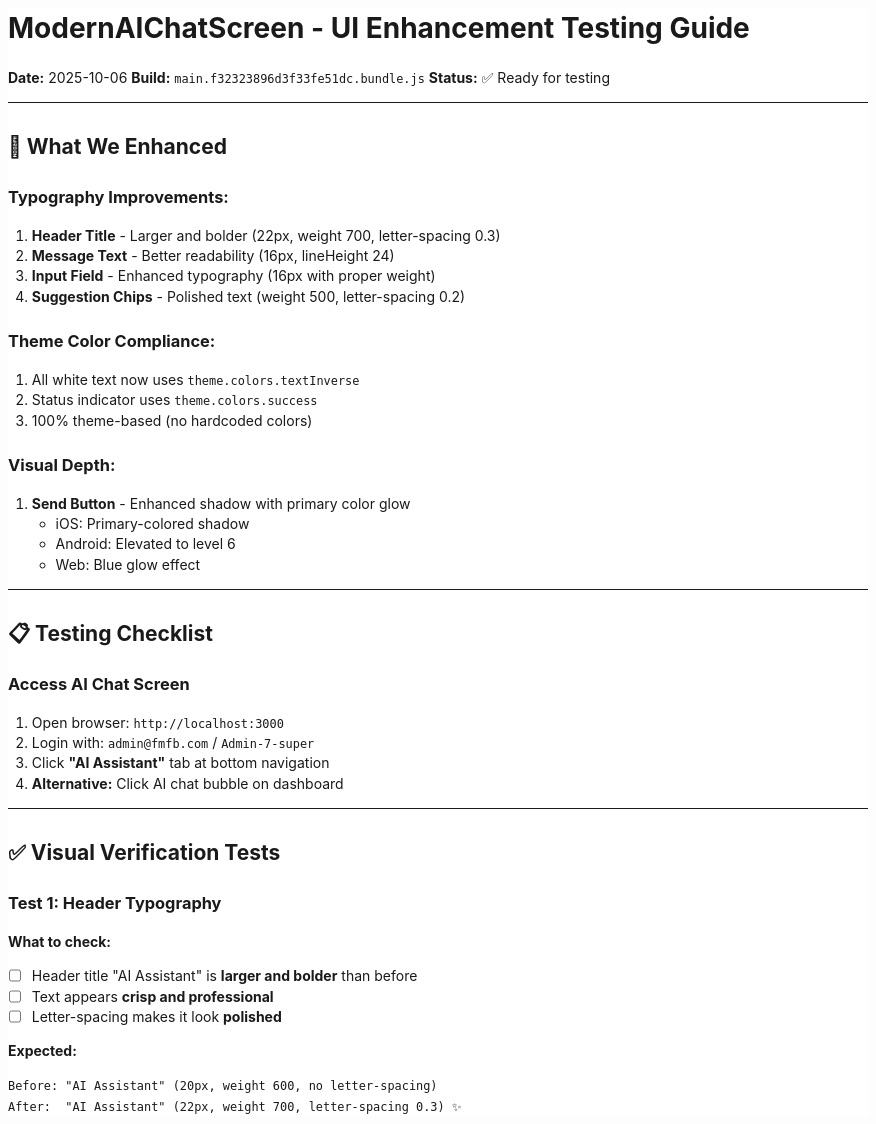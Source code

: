 # ModernAIChatScreen - UI Enhancement Testing Guide

**Date:** 2025-10-06
**Build:** `main.f32323896d3f33fe51dc.bundle.js`
**Status:** ✅ Ready for testing

---

## 🎯 What We Enhanced

### **Typography Improvements:**
1. **Header Title** - Larger and bolder (22px, weight 700, letter-spacing 0.3)
2. **Message Text** - Better readability (16px, lineHeight 24)
3. **Input Field** - Enhanced typography (16px with proper weight)
4. **Suggestion Chips** - Polished text (weight 500, letter-spacing 0.2)

### **Theme Color Compliance:**
1. All white text now uses `theme.colors.textInverse`
2. Status indicator uses `theme.colors.success`
3. 100% theme-based (no hardcoded colors)

### **Visual Depth:**
1. **Send Button** - Enhanced shadow with primary color glow
   - iOS: Primary-colored shadow
   - Android: Elevated to level 6
   - Web: Blue glow effect

---

## 📋 Testing Checklist

### **Access AI Chat Screen**
1. Open browser: `http://localhost:3000`
2. Login with: `admin@fmfb.com` / `Admin-7-super`
3. Click **"AI Assistant"** tab at bottom navigation
4. **Alternative:** Click AI chat bubble on dashboard

---

## ✅ **Visual Verification Tests**

### **Test 1: Header Typography**
**What to check:**
- [ ] Header title "AI Assistant" is **larger and bolder** than before
- [ ] Text appears **crisp and professional**
- [ ] Letter-spacing makes it look **polished**

**Expected:**
```
Before: "AI Assistant" (20px, weight 600, no letter-spacing)
After:  "AI Assistant" (22px, weight 700, letter-spacing 0.3) ✨
```
